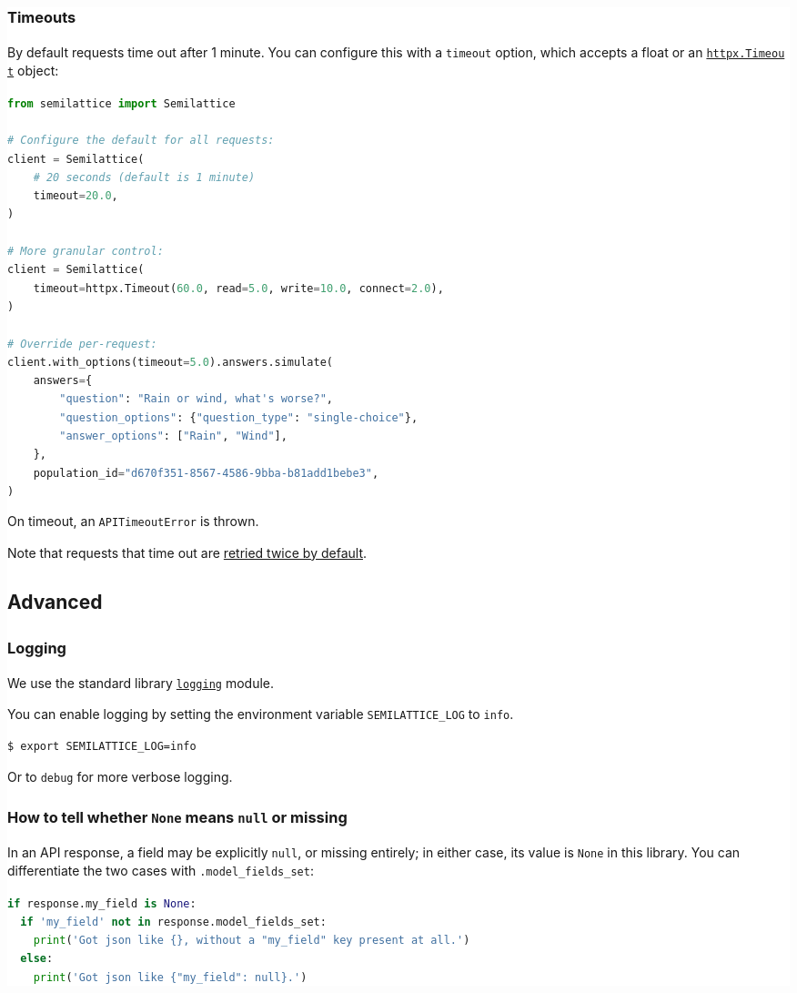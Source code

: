 ### Timeouts

By default requests time out after 1 minute. You can configure this with a `timeout` option,
which accepts a float or an [`httpx.Timeout`](https://www.python-httpx.org/advanced/timeouts/#fine-tuning-the-configuration) object:

```python
from semilattice import Semilattice

# Configure the default for all requests:
client = Semilattice(
    # 20 seconds (default is 1 minute)
    timeout=20.0,
)

# More granular control:
client = Semilattice(
    timeout=httpx.Timeout(60.0, read=5.0, write=10.0, connect=2.0),
)

# Override per-request:
client.with_options(timeout=5.0).answers.simulate(
    answers={
        "question": "Rain or wind, what's worse?",
        "question_options": {"question_type": "single-choice"},
        "answer_options": ["Rain", "Wind"],
    },
    population_id="d670f351-8567-4586-9bba-b81add1bebe3",
)
```

On timeout, an `APITimeoutError` is thrown.

Note that requests that time out are [retried twice by default](#retries).

## Advanced

### Logging

We use the standard library [`logging`](https://docs.python.org/3/library/logging.html) module.

You can enable logging by setting the environment variable `SEMILATTICE_LOG` to `info`.

```shell
$ export SEMILATTICE_LOG=info
```

Or to `debug` for more verbose logging.

### How to tell whether `None` means `null` or missing

In an API response, a field may be explicitly `null`, or missing entirely; in either case, its value is `None` in this library. You can differentiate the two cases with `.model_fields_set`:

```py
if response.my_field is None:
  if 'my_field' not in response.model_fields_set:
    print('Got json like {}, without a "my_field" key present at all.')
  else:
    print('Got json like {"my_field": null}.')
```

